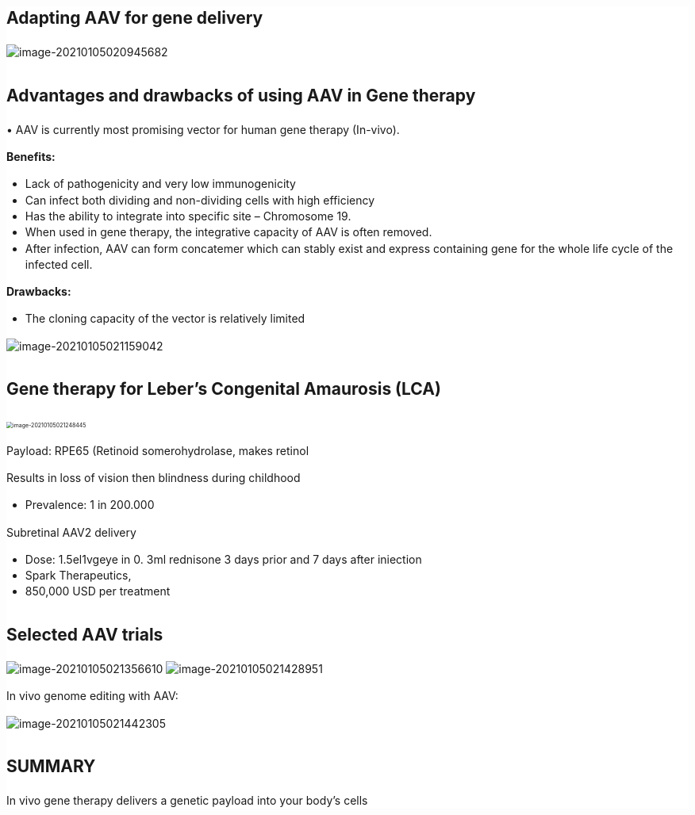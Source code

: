 ## Adapting AAV for gene delivery

<img src="https://hexo20200628-1259353497.cos.ap-guangzhou.myqcloud.com/Articles/Academic_Notes/Genetic%20Engineering/image-20210105020945682.png" alt="image-20210105020945682" style="zoom:100%;" />

## Advantages and drawbacks of using AAV in Gene therapy

• AAV is currently most promising vector for human gene therapy (In-vivo).

**Benefits:**

+ Lack of pathogenicity and very low immunogenicity
+ Can infect both dividing and non-dividing cells with high efficiency
+ Has the ability to integrate into specific site – Chromosome 19. 
+ When used in gene therapy, the integrative capacity of AAV is often removed.
 + After infection, AAV can form concatemer which can stably exist and express containing gene for the whole life cycle of the infected cell.

**Drawbacks:**

+ The cloning capacity of the vector is relatively limited

<img src="https://hexo20200628-1259353497.cos.ap-guangzhou.myqcloud.com/Articles/Academic_Notes/Genetic%20Engineering/image-20210105021159042.png" alt="image-20210105021159042" style="zoom:100%;" />

## Gene therapy for Leber’s Congenital Amaurosis (LCA)

<img src="https://hexo20200628-1259353497.cos.ap-guangzhou.myqcloud.com/Articles/Academic_Notes/Genetic%20Engineering/image-20210105021248445.png" alt="image-20210105021248445" style="zoom: 50%;" />

Payload: RPE65 (Retinoid somerohydrolase, makes retinol

Results in loss of vision then blindness during childhood

+ Prevalence: 1 in 200.000

Subretinal AAV2 delivery

+ Dose: 1.5el1vgeye in 0. 3ml rednisone 3 days prior and 7 days after iniection
+ Spark Therapeutics,
+ 850,000 USD per treatment

## Selected AAV trials

<img src="https://hexo20200628-1259353497.cos.ap-guangzhou.myqcloud.com/Articles/Academic_Notes/Genetic%20Engineering/image-20210105021356610.png" alt="image-20210105021356610" style="zoom:100%;" />
<img src="https://hexo20200628-1259353497.cos.ap-guangzhou.myqcloud.com/Articles/Academic_Notes/Genetic%20Engineering/image-20210105021428951.png" alt="image-20210105021428951" style="zoom:100%;" />

In vivo genome editing with AAV:

<img src="https://hexo20200628-1259353497.cos.ap-guangzhou.myqcloud.com/Articles/Academic_Notes/Genetic%20Engineering/image-20210105021442305.png" alt="image-20210105021442305" style="zoom:100%;" />

## SUMMARY

In vivo gene therapy delivers a genetic payload into your body’s cells
